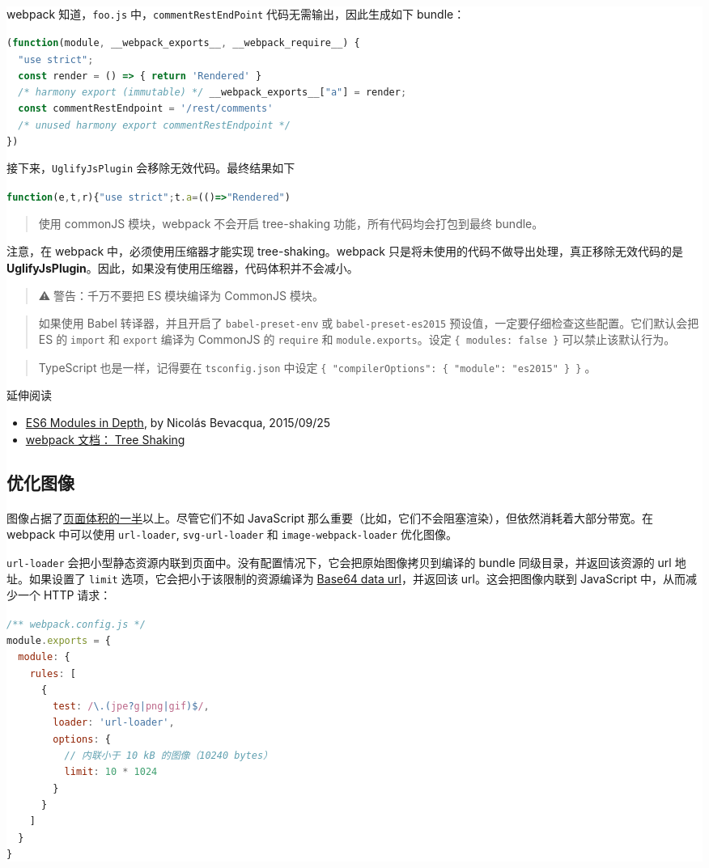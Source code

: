 webpack 知道，`foo.js` 中，`commentRestEndPoint` 代码无需输出，因此生成如下 bundle：

```js
(function(module, __webpack_exports__, __webpack_require__) {
  "use strict";
  const render = () => { return 'Rendered' }
  /* harmony export (immutable) */ __webpack_exports__["a"] = render;
  const commentRestEndpoint = '/rest/comments'
  /* unused harmony export commentRestEndpoint */
})
```

接下来，`UglifyJsPlugin` 会移除无效代码。最终结果如下

```js
function(e,t,r){"use strict";t.a=(()=>"Rendered")
```

> 使用 commonJS 模块，webpack 不会开启 tree-shaking 功能，所有代码均会打包到最终 bundle。

注意，在 webpack 中，必须使用压缩器才能实现 tree-shaking。webpack 只是将未使用的代码不做导出处理，真正移除无效代码的是 **UglifyJsPlugin**。因此，如果没有使用压缩器，代码体积并不会减小。

> ⚠️ 警告：千万不要把 ES 模块编译为 CommonJS 模块。

> 如果使用 Babel 转译器，并且开启了 `babel-preset-env` 或 `babel-preset-es2015` 预设值，一定要仔细检查这些配置。它们默认会把 ES 的 `import` 和 `export` 编译为 CommonJS 的 `require` 和 `module.exports`。设定 `{ modules: false }` 可以禁止该默认行为。

> TypeScript 也是一样，记得要在 `tsconfig.json` 中设定 `{ "compilerOptions": { "module": "es2015" } }` 。

延伸阅读
- [ES6 Modules in Depth](https://ponyfoo.com/articles/es6-modules-in-depth), by Nicolás Bevacqua, 2015/09/25
- [webpack 文档： Tree Shaking](https://webpack.js.org/guides/tree-shaking/)

## 优化图像

图像占据了[页面体积的一半][stats]以上。尽管它们不如 JavaScript 那么重要（比如，它们不会阻塞渲染），但依然消耗着大部分带宽。在 webpack 中可以使用 `url-loader`, `svg-url-loader` 和 `image-webpack-loader` 优化图像。

`url-loader` 会把小型静态资源内联到页面中。没有配置情况下，它会把原始图像拷贝到编译的 bundle 同级目录，并返回该资源的 url 地址。如果设置了 `limit` 选项，它会把小于该限制的资源编译为 [Base64 data url][data-uris]，并返回该 url。这会把图像内联到 JavaScript 中，从而减少一个 HTTP 请求：

```js
/** webpack.config.js */
module.exports = {
  module: {
    rules: [
      {
        test: /\.(jpe?g|png|gif)$/,
        loader: 'url-loader',
        options: {
          // 内联小于 10 kB 的图像（10240 bytes）
          limit: 10 * 1024
        }
      }
    ]
  }
}
```


[google]: https://developers.google.com/web/fundamentals/performance/webpack/
[step1]: https://developers.google.com/web/fundamentals/performance/webpack/decrease-frontend-size
[training]: https://github.com/GoogleChromeLabs/webpack-training-project
[bundle-buddy]: http://www.susielu.com/data-viz/bundle-buddy
[uglifyjs]: https://github.com/webpack-contrib/uglifyjs-webpack-plugin
[define-plugin]: https://webpack.js.org/plugins/define-plugin/
[webpack-closure]: https://github.com/roman01la/webpack-closure-compiler
[babel-minify]: https://github.com/webpack-contrib/babel-minify-webpack-plugin
[es-module]: https://ponyfoo.com/articles/es6-modules-in-depth
[stats]: http://httparchive.org/interesting.php
[data-uris]: https://css-tricks.com/data-uris/
[url-enc]: https://developer.mozilla.org/en-US/docs/Glossary/percent-encoding
[rule-enforce]: https://webpack.js.org/configuration/module/#rule-enforce
[image-webpack-loader]: https://github.com/tcoopman/image-webpack-loader#options
[images-guide]: https://images.guide/
[webpack-libs-optimize]: https://github.com/GoogleChromeLabs/webpack-libs-optimizations
[scope-hoist-issue]: https://twitter.com/TheLarkInn/status/925800563144454144
[module-concatenation-plugin]: https://webpack.js.org/plugins/module-concatenation-plugin/
[breif-scope-hoisting]: https://medium.com/webpack/brief-introduction-to-scope-hoisting-in-webpack-8435084c171f
[detailed-module-concat-plugin]: https://medium.com/webpack/webpack-freelancing-log-book-week-5-7-4764be3266f5
[externals]: https://webpack.js.org/configuration/externals/